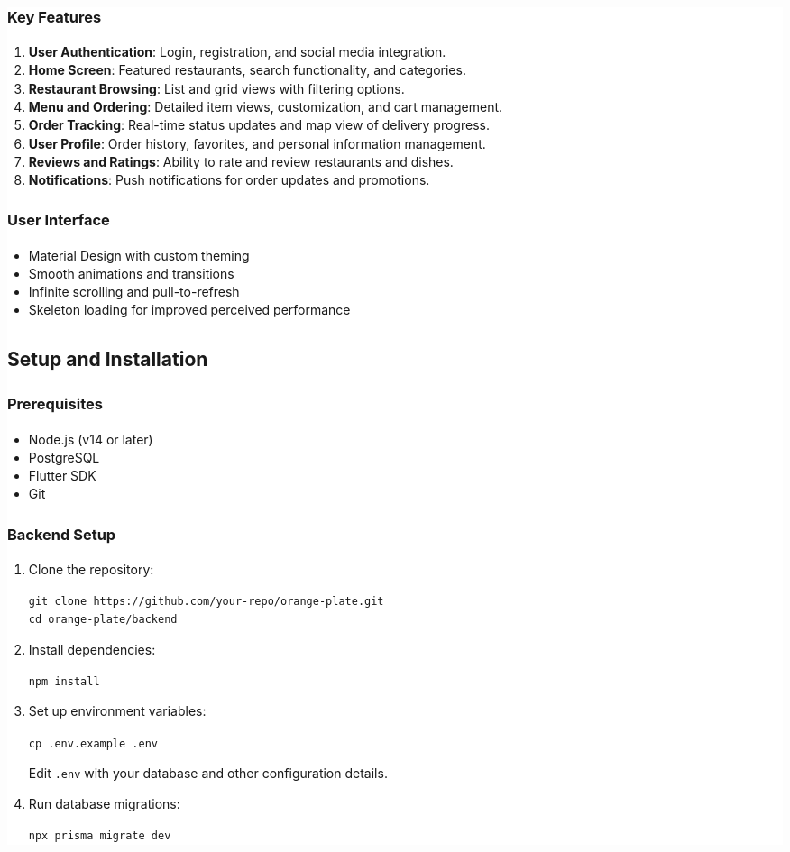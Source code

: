 ### Key Features

1. **User Authentication**: Login, registration, and social media integration.
2. **Home Screen**: Featured restaurants, search functionality, and categories.
3. **Restaurant Browsing**: List and grid views with filtering options.
4. **Menu and Ordering**: Detailed item views, customization, and cart management.
5. **Order Tracking**: Real-time status updates and map view of delivery progress.
6. **User Profile**: Order history, favorites, and personal information management.
7. **Reviews and Ratings**: Ability to rate and review restaurants and dishes.
8. **Notifications**: Push notifications for order updates and promotions.

### User Interface

- Material Design with custom theming
- Smooth animations and transitions
- Infinite scrolling and pull-to-refresh
- Skeleton loading for improved perceived performance

## Setup and Installation

### Prerequisites

- Node.js (v14 or later)
- PostgreSQL
- Flutter SDK
- Git

### Backend Setup

1. Clone the repository:

   ```
   git clone https://github.com/your-repo/orange-plate.git
   cd orange-plate/backend
   ```

2. Install dependencies:

   ```
   npm install
   ```

3. Set up environment variables:

   ```
   cp .env.example .env
   ```

   Edit `.env` with your database and other configuration details.

4. Run database migrations:

   ```
   npx prisma migrate dev
   ```
